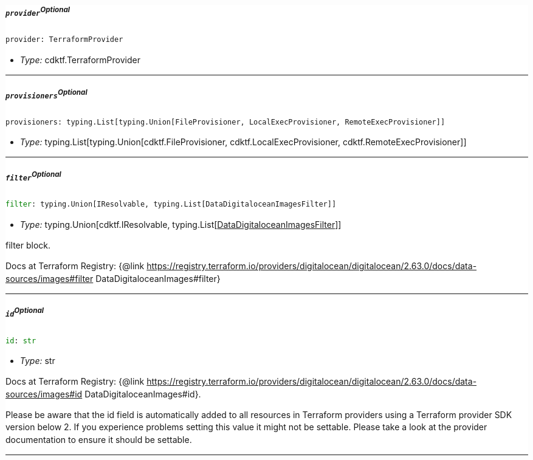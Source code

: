 ##### `provider`<sup>Optional</sup> <a name="provider" id="@cdktf/provider-digitalocean.dataDigitaloceanImages.DataDigitaloceanImagesConfig.property.provider"></a>

```python
provider: TerraformProvider
```

- *Type:* cdktf.TerraformProvider

---

##### `provisioners`<sup>Optional</sup> <a name="provisioners" id="@cdktf/provider-digitalocean.dataDigitaloceanImages.DataDigitaloceanImagesConfig.property.provisioners"></a>

```python
provisioners: typing.List[typing.Union[FileProvisioner, LocalExecProvisioner, RemoteExecProvisioner]]
```

- *Type:* typing.List[typing.Union[cdktf.FileProvisioner, cdktf.LocalExecProvisioner, cdktf.RemoteExecProvisioner]]

---

##### `filter`<sup>Optional</sup> <a name="filter" id="@cdktf/provider-digitalocean.dataDigitaloceanImages.DataDigitaloceanImagesConfig.property.filter"></a>

```python
filter: typing.Union[IResolvable, typing.List[DataDigitaloceanImagesFilter]]
```

- *Type:* typing.Union[cdktf.IResolvable, typing.List[<a href="#@cdktf/provider-digitalocean.dataDigitaloceanImages.DataDigitaloceanImagesFilter">DataDigitaloceanImagesFilter</a>]]

filter block.

Docs at Terraform Registry: {@link https://registry.terraform.io/providers/digitalocean/digitalocean/2.63.0/docs/data-sources/images#filter DataDigitaloceanImages#filter}

---

##### `id`<sup>Optional</sup> <a name="id" id="@cdktf/provider-digitalocean.dataDigitaloceanImages.DataDigitaloceanImagesConfig.property.id"></a>

```python
id: str
```

- *Type:* str

Docs at Terraform Registry: {@link https://registry.terraform.io/providers/digitalocean/digitalocean/2.63.0/docs/data-sources/images#id DataDigitaloceanImages#id}.

Please be aware that the id field is automatically added to all resources in Terraform providers using a Terraform provider SDK version below 2.
If you experience problems setting this value it might not be settable. Please take a look at the provider documentation to ensure it should be settable.

---